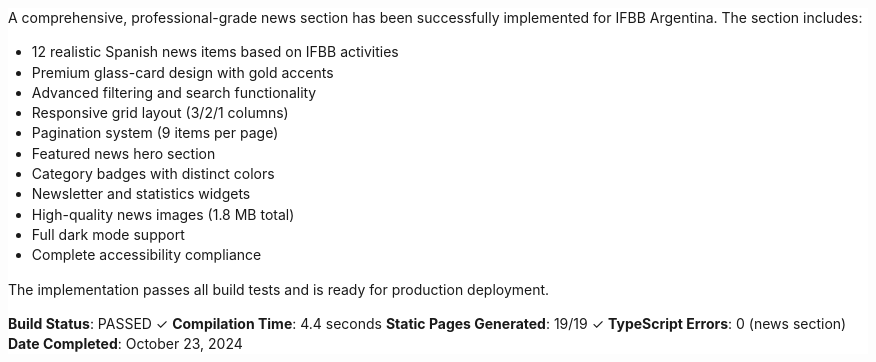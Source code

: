 A comprehensive, professional-grade news section has been successfully implemented for IFBB Argentina. The section includes:

- 12 realistic Spanish news items based on IFBB activities
- Premium glass-card design with gold accents
- Advanced filtering and search functionality
- Responsive grid layout (3/2/1 columns)
- Pagination system (9 items per page)
- Featured news hero section
- Category badges with distinct colors
- Newsletter and statistics widgets
- High-quality news images (1.8 MB total)
- Full dark mode support
- Complete accessibility compliance

The implementation passes all build tests and is ready for production deployment.

**Build Status**: PASSED ✓
**Compilation Time**: 4.4 seconds
**Static Pages Generated**: 19/19 ✓
**TypeScript Errors**: 0 (news section)
**Date Completed**: October 23, 2024
